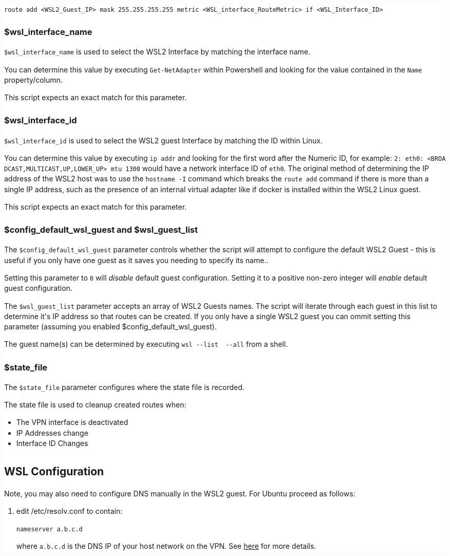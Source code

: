 ```route add <WSL2_Guest_IP> mask 255.255.255.255 metric <WSL_interface_RouteMetric> if <WSL_Interface_ID>```


### $wsl_interface_name

`$wsl_interface_name` is used to select the WSL2 Interface by matching the interface name.

You can determine this value by executing `Get-NetAdapter` within Powershell and looking for
the value contained in the `Name` property/column.

This script expects an exact match for this parameter.


### $wsl_interface_id

`$wsl_interface_id` is used to select the WSL2 guest Interface by matching the ID within Linux.

You can determine this value by executing `ip addr` and looking for the first word
after the Numeric ID, for example: `2: eth0: <BROADCAST,MULTICAST,UP,LOWER_UP> mtu 1300`
would have a network interface ID of `eth0`.  The original method of determining the
IP address of the WSL2 host was to use the `hostname -I` command which breaks the `route add`
command if there is more than a single IP address, such as the presence of an internal virtual
adapter like if docker is installed within the WSL2 Linux guest.

This script expects an exact match for this parameter.


### $config_default_wsl_guest and $wsl_guest_list

The `$config_default_wsl_guest` parameter controls whether the script will attempt to configure
the default WSL2 Guest - this is useful if you only have one guest as it saves you needing to
specify its name..

Setting this parameter to `0` will *disable* default guest configuration. Setting it to a positive
non-zero integer will *enable* default guest configuration.

The `$wsl_guest_list` parameter accepts an array of WSL2 Guests names. The script will iterate
through each guest in this list to determine it's IP address so that routes can be created. If
you only have a single WSL2 guest you can ommit setting this parameter (assuming you enabled
$config_default_wsl_guest).

The guest name(s) can be determined by executing `wsl --list  --all` from a shell.


### $state_file

The `$state_file` parameter configures where the state file is recorded.

The state file is used to cleanup created routes when:

* The VPN interface is deactivated
* IP Addresses change
* Interface ID Changes

## WSL Configuration
Note, you may also need to configure DNS manually in the WSL2 guest. For Ubuntu proceed as follows:

1. edit /etc/resolv.conf to contain:
   ```
   nameserver a.b.c.d
   ```
   where `a.b.c.d` is the DNS IP of your host network on the VPN. See [here](https://manpage.me/index.cgi?apropos=0&q=resolv.conf&sektion=0&manpath=FreeBSD+12-CURRENT+and+Ports&arch=default&format=html) for more details.
   ```
